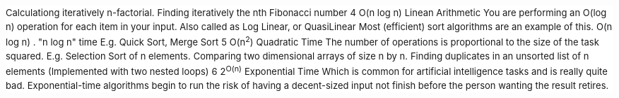</tr>
<tr height="20">
<td class="xl65" width="507" height="20"><span style="font-size:small">Calculationg iteratively n-factorial.</span></td>
</tr>
<tr height="20">
<td class="xl65" width="507" height="20"><span style="font-size:small">Finding iteratively the nth Fibonacci number</span></td>
</tr>
<tr height="40">
<td class="xl70" width="47" height="100" rowspan="4"><span style="font-size:small">4</span></td>
<td class="xl65" width="94" rowspan="4"><span style="font-size:small">O(n log n)</span></td>
<td class="xl65" width="131" rowspan="4"><span style="font-size:small">Linean Arithmetic</span></td>
<td class="xl65" width="507"><span style="font-size:small">You are performing an O(log n) operation for each item in your input. Also called as Log Linear, or QuasiLinear</span></td>
</tr>
<tr height="20">
<td class="xl65" width="507" height="20"><span style="font-size:small">Most (efficient) sort algorithms are an example of this.</span></td>
</tr>
<tr height="20">
<td class="xl65" width="507" height="20"><span style="font-size:small">O(n log n) . &quot;n log n&quot; time</span></td>
</tr>
<tr height="20">
<td class="xl65" width="507" height="20"><span style="font-size:small">E.g. Quick Sort, Merge Sort</span></td>
</tr>
<tr height="40">
<td class="xl70" width="47" height="120" rowspan="5"><span style="font-size:small">5</span></td>
<td class="xl65" width="94" rowspan="5"><span style="font-size:small">O(n<span class="font6"><sup>2</sup></span><span class="font5">)</span></span></td>
<td class="xl65" width="131" rowspan="5"><span style="font-size:small">Quadratic Time</span></td>
<td class="xl65" width="507"><span style="font-size:small">The number of operations is proportional to the size of the task squared.</span></td>
</tr>
<tr height="20">
<td class="xl65" width="507" height="20"><span style="font-size:small">E.g. Selection Sort of n elements.</span></td>
</tr>
<tr height="20">
<td class="xl65" width="507" height="20"><span style="font-size:small">Comparing two dimensional arrays of size n by n.</span></td>
</tr>
<tr height="20">
<td class="xl65" width="507" height="20"><span style="font-size:small">Finding duplicates in an unsorted list of n elements</span></td>
</tr>
<tr height="20">
<td class="xl65" width="507" height="20"><span style="font-size:small">(Implemented with two nested loops)</span></td>
</tr>
<tr height="80">
<td class="xl70" width="47" height="80"><span style="font-size:small">6</span></td>
<td class="xl65" width="94"><span style="font-size:small">2<span class="font6"><sup>O(n)</sup></span></span></td>
<td class="xl65" width="131"><span style="font-size:small">Exponential Time</span></td>
<td class="xl65" width="507"><span style="font-size:small">Which is common for artificial intelligence tasks and is really quite bad. Exponential-time algorithms begin to run the risk of having a decent-sized input not finish before the person wanting the
 result retires.</span></td>
</tr>
<tr height="20">